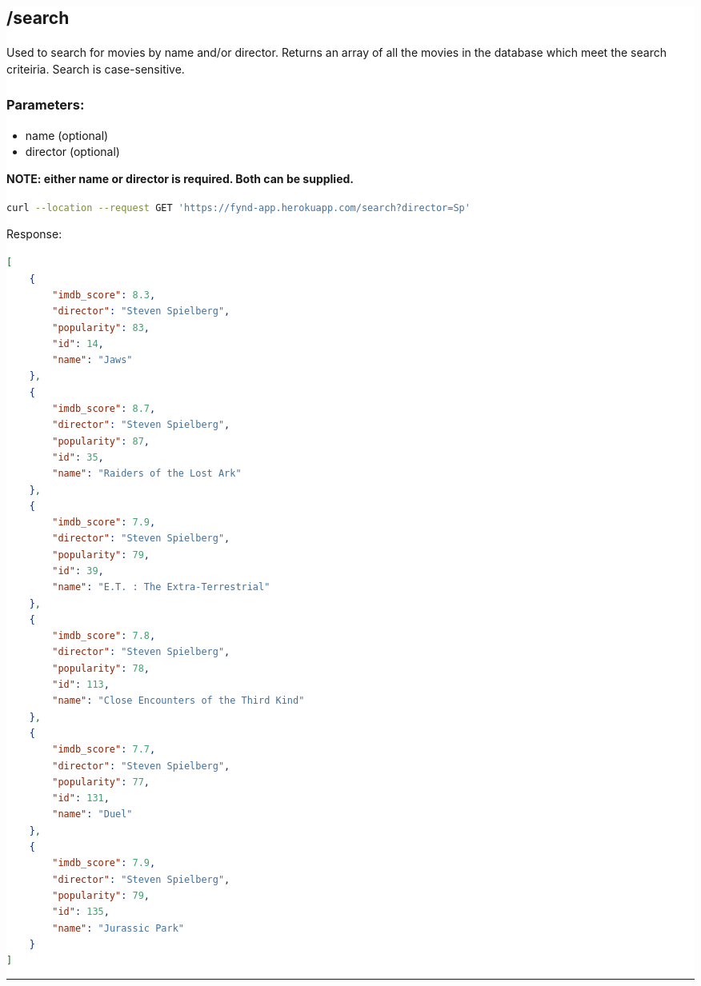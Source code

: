 ## /search
Used to search for movies by name and/or director.
Returns an array of all the movies in the database which meet the search criteiria.
Search is case-sensitive.

### Parameters:
- name (optional)
- director (optional)

**NOTE: either name or director is required. Both can be supplied.**

```bash
curl --location --request GET 'https://fynd-app.herokuapp.com/search?director=Sp'
```
Response:
```json
[
    {
        "imdb_score": 8.3,
        "director": "Steven Spielberg",
        "popularity": 83,
        "id": 14,
        "name": "Jaws"
    },
    {
        "imdb_score": 8.7,
        "director": "Steven Spielberg",
        "popularity": 87,
        "id": 35,
        "name": "Raiders of the Lost Ark"
    },
    {
        "imdb_score": 7.9,
        "director": "Steven Spielberg",
        "popularity": 79,
        "id": 39,
        "name": "E.T. : The Extra-Terrestrial"
    },
    {
        "imdb_score": 7.8,
        "director": "Steven Spielberg",
        "popularity": 78,
        "id": 113,
        "name": "Close Encounters of the Third Kind"
    },
    {
        "imdb_score": 7.7,
        "director": "Steven Spielberg",
        "popularity": 77,
        "id": 131,
        "name": "Duel"
    },
    {
        "imdb_score": 7.9,
        "director": "Steven Spielberg",
        "popularity": 79,
        "id": 135,
        "name": "Jurassic Park"
    }
]
```
---
